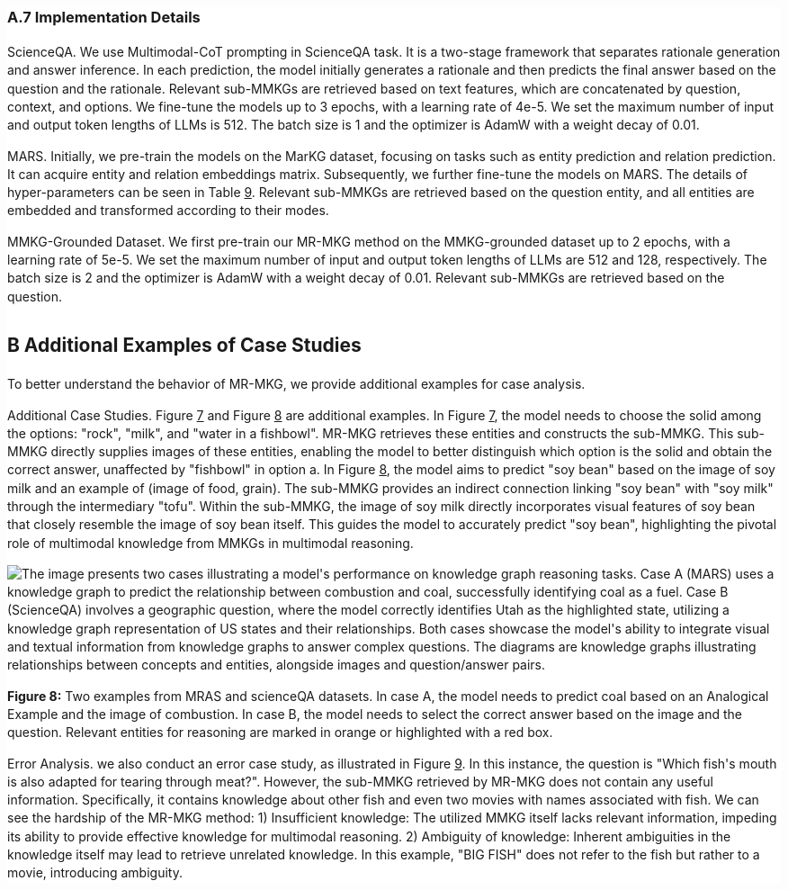 ### A.7 Implementation Details

ScienceQA. We use Multimodal-CoT prompting in ScienceQA task. It is a two-stage framework that separates rationale generation and answer inference. In each prediction, the model initially generates a rationale and then predicts the final answer based on the question and the rationale. Relevant sub-MMKGs are retrieved based on text features, which are concatenated by question, context, and options. We fine-tune the models up to 3 epochs, with a learning rate of 4e-5. We set the maximum number of input and output token lengths of LLMs is 512. The batch size is 1 and the optimizer is AdamW with a weight decay of 0.01.

MARS. Initially, we pre-train the models on the MarKG dataset, focusing on tasks such as entity prediction and relation prediction. It can acquire entity and relation embeddings matrix. Subsequently, we further fine-tune the models on MARS. The details of hyper-parameters can be seen in Table [9](#ref-Table_9). Relevant sub-MMKGs are retrieved based on the question entity, and all entities are embedded and transformed according to their modes.

MMKG-Grounded Dataset. We first pre-train our MR-MKG method on the MMKG-grounded dataset up to 2 epochs, with a learning rate of 5e-5. We set the maximum number of input and output token lengths of LLMs are 512 and 128, respectively. The batch size is 2 and the optimizer is AdamW with a weight decay of 0.01. Relevant sub-MMKGs are retrieved based on the question.

## B Additional Examples of Case Studies

To better understand the behavior of MR-MKG, we provide additional examples for case analysis.

Additional Case Studies. Figure [7](#ref-Figure_7) and Figure [8](#ref-Figure_8) are additional examples. In Figure [7](#ref-Figure_7), the model needs to choose the solid among the options: "rock", "milk", and "water in a fishbowl". MR-MKG retrieves these entities and constructs the sub-MMKG. This sub-MMKG directly supplies images of these entities, enabling the model to better distinguish which option is the solid and obtain the correct answer, unaffected by "fishbowl" in option a. In Figure [8](#ref-Figure_8), the model aims to predict "soy bean" based on the image of soy milk and an example of (image of food, grain). The sub-MMKG provides an indirect connection linking "soy bean" with "soy milk" through the intermediary "tofu". Within the sub-MMKG, the image of soy milk directly incorporates visual features of soy bean that closely resemble the image of soy bean itself. This guides the model to accurately predict "soy bean", highlighting the pivotal role of multimodal knowledge from MMKGs in multimodal reasoning.

![The image presents two cases illustrating a model's performance on knowledge graph reasoning tasks. Case A (MARS) uses a knowledge graph to predict the relationship between combustion and coal, successfully identifying coal as a fuel. Case B (ScienceQA) involves a geographic question, where the model correctly identifies Utah as the highlighted state, utilizing a knowledge graph representation of US states and their relationships. Both cases showcase the model's ability to integrate visual and textual information from knowledge graphs to answer complex questions. The diagrams are knowledge graphs illustrating relationships between concepts and entities, alongside images and question/answer pairs.](_page_15_Figure_0.jpeg)

**Figure 8:** Two examples from MRAS and scienceQA datasets. In case A, the model needs to predict coal based on an Analogical Example and the image of combustion. In case B, the model needs to select the correct answer based on the image and the question. Relevant entities for reasoning are marked in orange or highlighted with a red box.

Error Analysis. we also conduct an error case study, as illustrated in Figure [9](#ref-Figure_9). In this instance, the question is "Which fish's mouth is also adapted for tearing through meat?". However, the sub-MMKG retrieved by MR-MKG does not contain any useful information. Specifically, it contains knowledge about other fish and even two movies with names associated with fish. We can see the hardship of the MR-MKG method: 1) Insufficient knowledge: The utilized MMKG itself lacks relevant information, impeding its ability to provide effective knowledge for multimodal reasoning. 2) Ambiguity of knowledge: Inherent ambiguities in the knowledge itself may lead to retrieve unrelated knowledge. In this example, "BIG FISH" does not refer to the fish but rather to a movie, introducing ambiguity.
